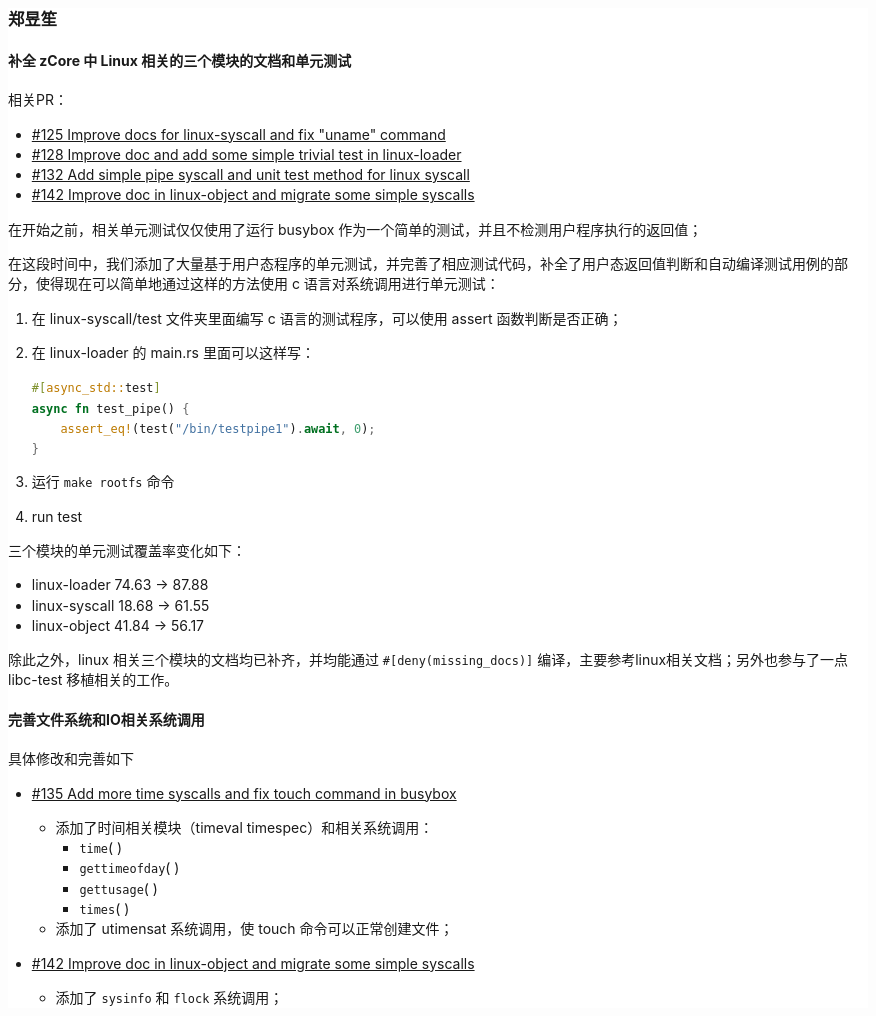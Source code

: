### 郑昱笙

#### 补全 zCore 中 Linux 相关的三个模块的文档和单元测试

相关PR：

- [#125 Improve docs for linux-syscall and fix "uname" command](https://github.com/rcore-os/zCore/pull/125)
- [#128 Improve doc and add some simple trivial test in linux-loader](https://github.com/rcore-os/zCore/pull/128)
- [#132 Add simple pipe syscall and unit test method for linux syscall](https://github.com/rcore-os/zCore/pull/132)
- [#142 Improve doc in linux-object and migrate some simple syscalls](https://github.com/rcore-os/zCore/pull/142)

在开始之前，相关单元测试仅仅使用了运行 busybox 作为一个简单的测试，并且不检测用户程序执行的返回值；

在这段时间中，我们添加了大量基于用户态程序的单元测试，并完善了相应测试代码，补全了用户态返回值判断和自动编译测试用例的部分，使得现在可以简单地通过这样的方法使用 c 语言对系统调用进行单元测试：

1. 在 linux-syscall/test 文件夹里面编写 c 语言的测试程序，可以使用 assert 函数判断是否正确；
2. 在 linux-loader 的 main.rs 里面可以这样写：

   ```rust
   #[async_std::test]
   async fn test_pipe() {
       assert_eq!(test("/bin/testpipe1").await, 0);
   }
   ```

3. 运行 `make rootfs` 命令
4. run test

三个模块的单元测试覆盖率变化如下：

- linux-loader  74.63 -> 87.88
- linux-syscall 18.68 -> 61.55
- linux-object  41.84 -> 56.17

除此之外，linux 相关三个模块的文档均已补齐，并均能通过 `#[deny(missing_docs)]` 编译，主要参考linux相关文档；另外也参与了一点 libc-test 移植相关的工作。

#### 完善文件系统和IO相关系统调用

具体修改和完善如下

- [#135 Add more time syscalls and fix touch command in busybox](https://github.com/rcore-os/zCore/pull/135)
  - 添加了时间相关模块（timeval timespec）和相关系统调用：
    - `time`( )
    - `gettimeofday`( )
    - `gettusage`( )
    - `times`( )
  - 添加了 utimensat 系统调用，使 touch 命令可以正常创建文件；

- [#142 Improve doc in linux-object and migrate some simple syscalls](https://github.com/rcore-os/zCore/pull/142)
  - 添加了 `sysinfo` 和 `flock` 系统调用；
